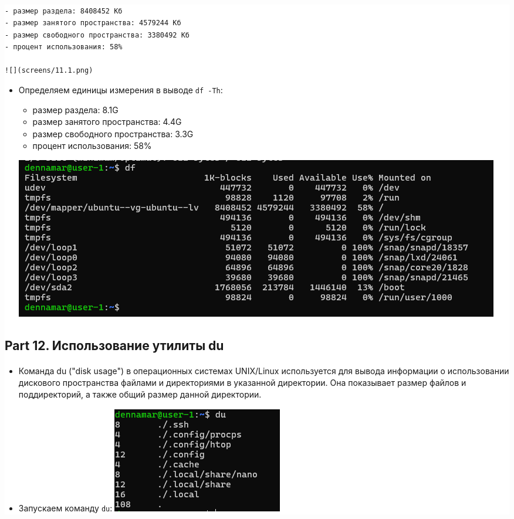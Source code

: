     - размер раздела: 8408452 Кб
    - размер занятого пространства: 4579244 Кб
    - размер свободного пространства: 3380492 Кб
    - процент использования: 58%

    ![](screens/11.1.png)
-   Определяем единицы измерения в выводе `df -Th`:
    -   размер раздела: 8.1G
    -   размер занятого пространства: 4.4G
    -   размер свободного пространства: 3.3G
    -   процент использования: 58%

    ![](screens/11.1.png)

## Part 12. Использование утилиты **du**

- Команда du ("disk usage") в операционных системах UNIX/Linux используется для вывода информации о использовании дискового пространства файлами и директориями в указанной директории. Она показывает размер файлов и поддиректорий, а также общий размер данной директории.

- Запускаем команду `du`:
    ![](screens/12.1.png)
